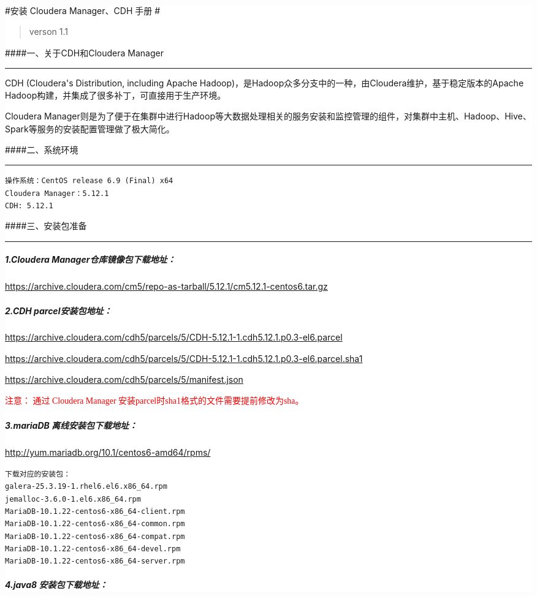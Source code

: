 


#安装 Cloudera Manager、CDH 手册 #

>verson 1.1



####一、关于CDH和Cloudera Manager

----------

CDH (Cloudera's Distribution, including Apache Hadoop)，是Hadoop众多分支中的一种，由Cloudera维护，基于稳定版本的Apache Hadoop构建，并集成了很多补丁，可直接用于生产环境。

Cloudera Manager则是为了便于在集群中进行Hadoop等大数据处理相关的服务安装和监控管理的组件，对集群中主机、Hadoop、Hive、Spark等服务的安装配置管理做了极大简化。

####二、系统环境

----------

	操作系统：CentOS release 6.9 (Final) x64
	Cloudera Manager：5.12.1
	CDH: 5.12.1
	

####三、安装包准备

----------

##### 1.Cloudera Manager仓库镜像包下载地址：

https://archive.cloudera.com/cm5/repo-as-tarball/5.12.1/cm5.12.1-centos6.tar.gz

##### 2.CDH parcel安装包地址：

https://archive.cloudera.com/cdh5/parcels/5/CDH-5.12.1-1.cdh5.12.1.p0.3-el6.parcel

https://archive.cloudera.com/cdh5/parcels/5/CDH-5.12.1-1.cdh5.12.1.p0.3-el6.parcel.sha1

https://archive.cloudera.com/cdh5/parcels/5/manifest.json


<font face="微软雅黑" color="red">注意：
通过 Cloudera Manager 安装parcel时sha1格式的文件需要提前修改为sha。</font>
 
##### 3.mariaDB 离线安装包下载地址：

http://yum.mariadb.org/10.1/centos6-amd64/rpms/

	下载对应的安装包：
	galera-25.3.19-1.rhel6.el6.x86_64.rpm
	jemalloc-3.6.0-1.el6.x86_64.rpm
	MariaDB-10.1.22-centos6-x86_64-client.rpm
	MariaDB-10.1.22-centos6-x86_64-common.rpm
	MariaDB-10.1.22-centos6-x86_64-compat.rpm
	MariaDB-10.1.22-centos6-x86_64-devel.rpm
	MariaDB-10.1.22-centos6-x86_64-server.rpm


##### 4.java8 安装包下载地址：
